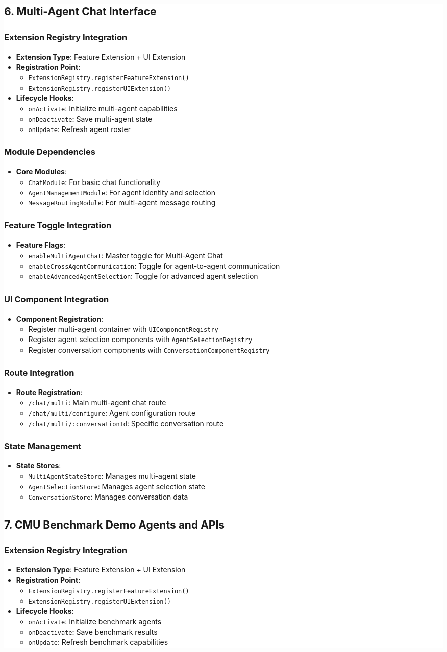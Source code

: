 ## 6. Multi-Agent Chat Interface

### Extension Registry Integration
- **Extension Type**: Feature Extension + UI Extension
- **Registration Point**:
  - `ExtensionRegistry.registerFeatureExtension()`
  - `ExtensionRegistry.registerUIExtension()`
- **Lifecycle Hooks**:
  - `onActivate`: Initialize multi-agent capabilities
  - `onDeactivate`: Save multi-agent state
  - `onUpdate`: Refresh agent roster

### Module Dependencies
- **Core Modules**:
  - `ChatModule`: For basic chat functionality
  - `AgentManagementModule`: For agent identity and selection
  - `MessageRoutingModule`: For multi-agent message routing

### Feature Toggle Integration
- **Feature Flags**:
  - `enableMultiAgentChat`: Master toggle for Multi-Agent Chat
  - `enableCrossAgentCommunication`: Toggle for agent-to-agent communication
  - `enableAdvancedAgentSelection`: Toggle for advanced agent selection

### UI Component Integration
- **Component Registration**:
  - Register multi-agent container with `UIComponentRegistry`
  - Register agent selection components with `AgentSelectionRegistry`
  - Register conversation components with `ConversationComponentRegistry`

### Route Integration
- **Route Registration**:
  - `/chat/multi`: Main multi-agent chat route
  - `/chat/multi/configure`: Agent configuration route
  - `/chat/multi/:conversationId`: Specific conversation route

### State Management
- **State Stores**:
  - `MultiAgentStateStore`: Manages multi-agent state
  - `AgentSelectionStore`: Manages agent selection state
  - `ConversationStore`: Manages conversation data

## 7. CMU Benchmark Demo Agents and APIs

### Extension Registry Integration
- **Extension Type**: Feature Extension + UI Extension
- **Registration Point**:
  - `ExtensionRegistry.registerFeatureExtension()`
  - `ExtensionRegistry.registerUIExtension()`
- **Lifecycle Hooks**:
  - `onActivate`: Initialize benchmark agents
  - `onDeactivate`: Save benchmark results
  - `onUpdate`: Refresh benchmark capabilities
